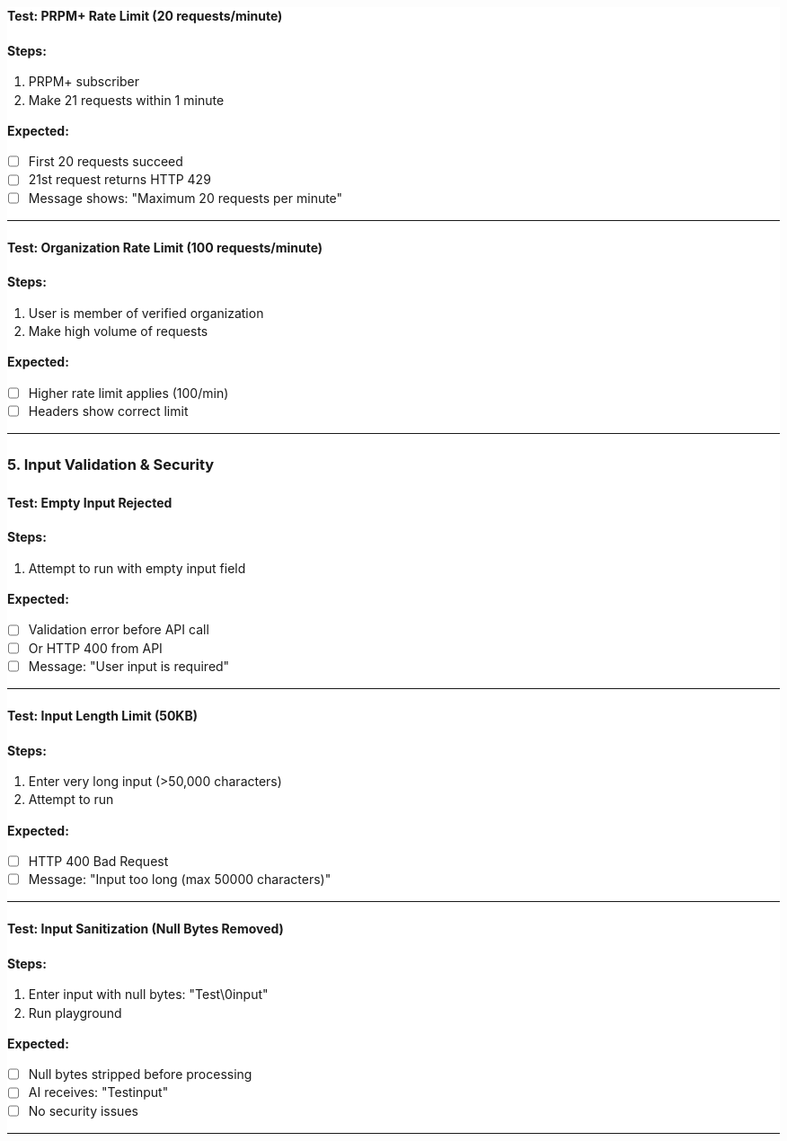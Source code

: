 
#### Test: PRPM+ Rate Limit (20 requests/minute)
**Steps:**
1. PRPM+ subscriber
2. Make 21 requests within 1 minute

**Expected:**
- [ ] First 20 requests succeed
- [ ] 21st request returns HTTP 429
- [ ] Message shows: "Maximum 20 requests per minute"

---

#### Test: Organization Rate Limit (100 requests/minute)
**Steps:**
1. User is member of verified organization
2. Make high volume of requests

**Expected:**
- [ ] Higher rate limit applies (100/min)
- [ ] Headers show correct limit

---

### 5. Input Validation & Security

#### Test: Empty Input Rejected
**Steps:**
1. Attempt to run with empty input field

**Expected:**
- [ ] Validation error before API call
- [ ] Or HTTP 400 from API
- [ ] Message: "User input is required"

---

#### Test: Input Length Limit (50KB)
**Steps:**
1. Enter very long input (>50,000 characters)
2. Attempt to run

**Expected:**
- [ ] HTTP 400 Bad Request
- [ ] Message: "Input too long (max 50000 characters)"

---

#### Test: Input Sanitization (Null Bytes Removed)
**Steps:**
1. Enter input with null bytes: "Test\0input"
2. Run playground

**Expected:**
- [ ] Null bytes stripped before processing
- [ ] AI receives: "Testinput"
- [ ] No security issues

---